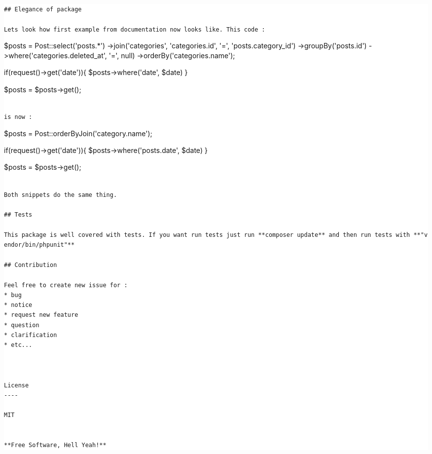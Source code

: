 ```
## Elegance of package

Lets look how first example from documentation now looks like. This code : 

```
$posts = Post::select('posts.*')
    ->join('categories', 'categories.id', '=', 'posts.category_id')
    ->groupBy('posts.id')
    ->where('categories.deleted_at', '=', null)
    ->orderBy('categories.name');
    
if(request()->get('date')){
    $posts->where('date', $date)
}

$posts = $posts->get();
```

is now : 

```
$posts = Post::orderByJoin('category.name');
    
if(request()->get('date')){
    $posts->where('posts.date', $date)
}

$posts = $posts->get();
```

Both snippets do the same thing.

## Tests

This package is well covered with tests. If you want run tests just run **composer update** and then run tests with **"vendor/bin/phpunit"**

## Contribution

Feel free to create new issue for : 
* bug
* notice
* request new feature
* question
* clarification
* etc...



License
----

MIT


**Free Software, Hell Yeah!**